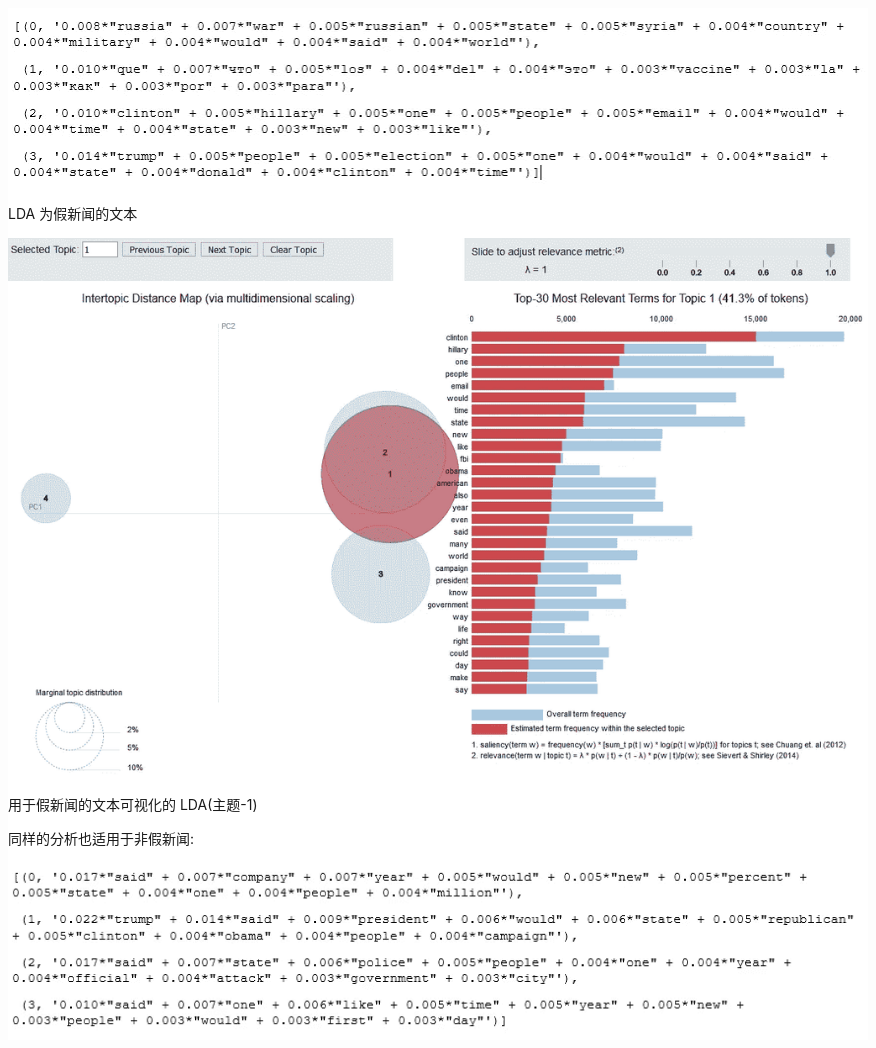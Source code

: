 ![](img/1cb1ccb6d67b7d407d877d50daf57c76.png)

LDA 为假新闻的文本

![](img/2ba38e5789beccd9b6564101435ab487.png)

用于假新闻的文本可视化的 LDA(主题-1)

同样的分析也适用于非假新闻:

![](img/b94c94e743886a1145466a848ad5d527.png)
